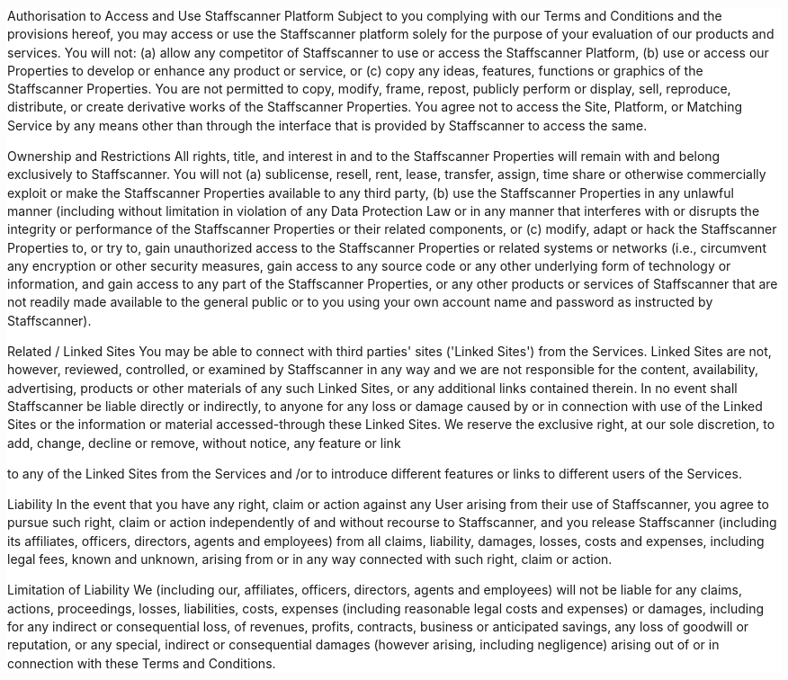 Authorisation to Access and Use Staffscanner Platform
Subject to you complying with our Terms and Conditions and the provisions hereof,
you may access or use the Staffscanner platform solely for the purpose of your
evaluation of our products and services. You will not: (a) allow any competitor of
Staffscanner to use or access the Staffscanner Platform, (b) use or access our
Properties to develop or enhance any product or service, or (c) copy any ideas,
features, functions or graphics of the Staffscanner Properties. You are not permitted
to copy, modify, frame, repost, publicly perform or display, sell, reproduce, distribute,
or create derivative works of the Staffscanner Properties. You agree not to access the
Site, Platform, or Matching Service by any means other than through the interface that
is provided by Staffscanner to access the same.

Ownership and Restrictions
All rights, title, and interest in and to the Staffscanner Properties will remain with and
belong exclusively to Staffscanner. You will not (a) sublicense, resell, rent, lease,
transfer, assign, time share or otherwise commercially exploit or make the
Staffscanner Properties available to any third party, (b) use the Staffscanner
Properties in any unlawful manner (including without limitation in violation of any Data
Protection Law or in any manner that interferes with or disrupts the integrity or
performance of the Staffscanner Properties or their related components, or (c) modify,
adapt or hack the Staffscanner Properties to, or try to, gain unauthorized access to the
Staffscanner Properties or related systems or networks (i.e., circumvent any
encryption or other security measures, gain access to any source code or any other
underlying form of technology or information, and gain access to any part of the
Staffscanner Properties, or any other products or services of Staffscanner that are not
readily made available to the general public or to you using your own account name
and password as instructed by Staffscanner).

Related / Linked Sites
You may be able to connect with third parties' sites ('Linked Sites') from the Services.
Linked Sites are not, however, reviewed, controlled, or examined by Staffscanner in
any way and we are not responsible for the content, availability, advertising, products
or other materials of any such Linked Sites, or any additional links contained therein.
In no event shall Staffscanner be liable directly or indirectly, to anyone for any loss or
damage caused by or in connection with use of the Linked Sites or the information or
material accessed-through these Linked Sites. We reserve the exclusive right, at our
sole discretion, to add, change, decline or remove, without notice, any feature or link

to any of the Linked Sites from the Services and /or to introduce different features or
links to different users of the Services.

Liability
In the event that you have any right, claim or action against any User arising from their
use of Staffscanner, you agree to pursue such right, claim or action independently of
and without recourse to Staffscanner, and you release Staffscanner (including its
affiliates, officers, directors, agents and employees) from all claims, liability, damages,
losses, costs and expenses, including legal fees, known and unknown, arising from or
in any way connected with such right, claim or action.

Limitation of Liability
We (including our, affiliates, officers, directors, agents and employees) will not be
liable for any claims, actions, proceedings, losses, liabilities, costs, expenses
(including reasonable legal costs and expenses) or damages, including for any indirect
or consequential loss, of revenues, profits, contracts, business or anticipated savings,
any loss of goodwill or reputation, or any special, indirect or consequential damages
(however arising, including negligence) arising out of or in connection with these
Terms and Conditions.
